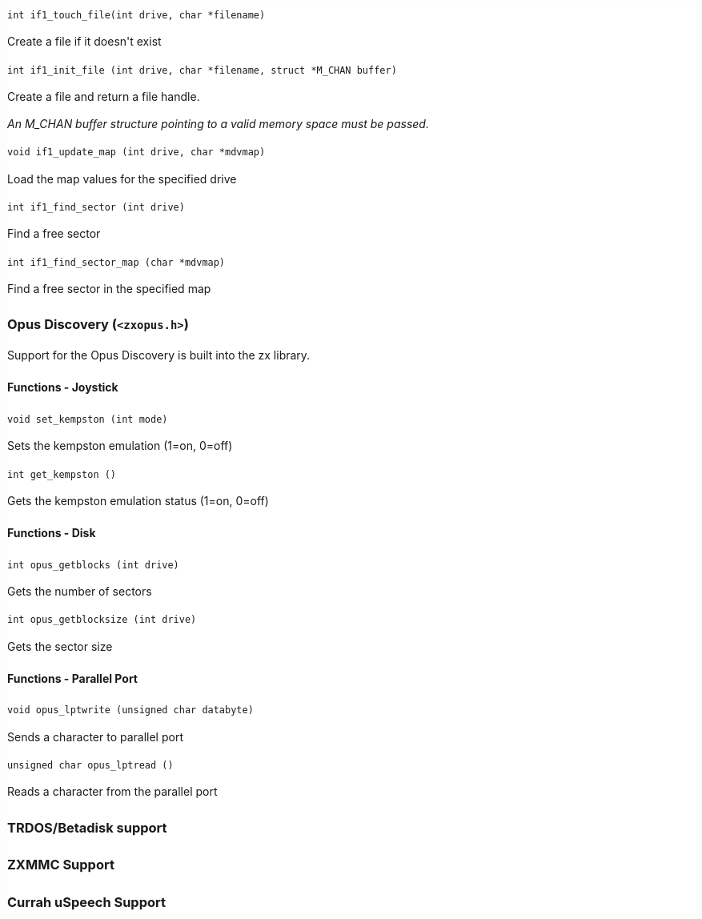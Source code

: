 `int if1_touch_file(int drive, char *filename)`

Create a file if it doesn't exist

`int if1_init_file (int drive, char *filename, struct *M_CHAN buffer)`

Create a file and return a file handle.

*An M_CHAN buffer structure pointing to a valid memory space must be passed.*

`void if1_update_map (int drive, char *mdvmap)`

Load the map values for the specified drive

`int if1_find_sector (int drive)`

Find a free sector

`int if1_find_sector_map (char *mdvmap)`

Find a free sector in the specified map

### Opus Discovery (`<zxopus.h>`)

Support for the Opus Discovery is built into the zx library.

#### Functions - Joystick

`void set_kempston (int mode)`

Sets the kempston emulation (1=on, 0=off)

`int get_kempston ()`

Gets the kempston emulation status (1=on, 0=off)

#### Functions - Disk

`int opus_getblocks (int drive)`

Gets the number of sectors

`int opus_getblocksize (int drive)`

Gets the sector size

#### Functions - Parallel Port

`void opus_lptwrite (unsigned char databyte)`

Sends a character to parallel port

`unsigned char opus_lptread ()`

Reads a character from the parallel port

### TRDOS/Betadisk support

### ZXMMC Support

### Currah uSpeech Support
